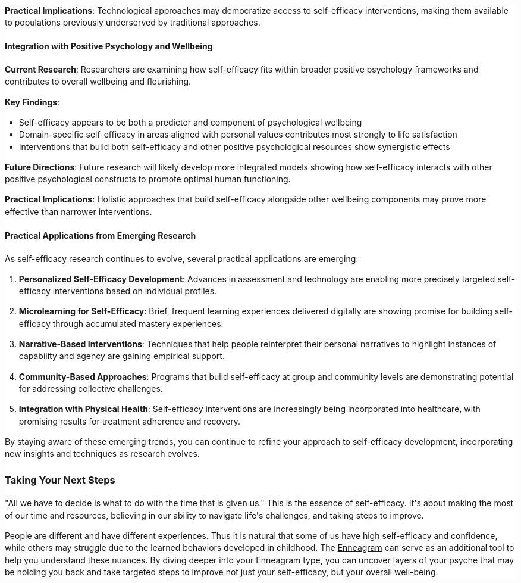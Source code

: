 **Practical Implications**: Technological approaches may democratize access to self-efficacy interventions, making them available to populations previously underserved by traditional approaches.

#### Integration with Positive Psychology and Wellbeing

**Current Research**: Researchers are examining how self-efficacy fits within broader positive psychology frameworks and contributes to overall wellbeing and flourishing.

**Key Findings**:

- Self-efficacy appears to be both a predictor and component of psychological wellbeing
- Domain-specific self-efficacy in areas aligned with personal values contributes most strongly to life satisfaction
- Interventions that build both self-efficacy and other positive psychological resources show synergistic effects

**Future Directions**: Future research will likely develop more integrated models showing how self-efficacy interacts with other positive psychological constructs to promote optimal human functioning.

**Practical Implications**: Holistic approaches that build self-efficacy alongside other wellbeing components may prove more effective than narrower interventions.

#### Practical Applications from Emerging Research

As self-efficacy research continues to evolve, several practical applications are emerging:

1. **Personalized Self-Efficacy Development**: Advances in assessment and technology are enabling more precisely targeted self-efficacy interventions based on individual profiles.

2. **Microlearning for Self-Efficacy**: Brief, frequent learning experiences delivered digitally are showing promise for building self-efficacy through accumulated mastery experiences.

3. **Narrative-Based Interventions**: Techniques that help people reinterpret their personal narratives to highlight instances of capability and agency are gaining empirical support.

4. **Community-Based Approaches**: Programs that build self-efficacy at group and community levels are demonstrating potential for addressing collective challenges.

5. **Integration with Physical Health**: Self-efficacy interventions are increasingly being incorporated into healthcare, with promising results for treatment adherence and recovery.

By staying aware of these emerging trends, you can continue to refine your approach to self-efficacy development, incorporating new insights and techniques as research evolves.

<h3 id="next-steps">Taking Your Next Steps</h3>

"All we have to decide is what to do with the time that is given us." This is the essence of self-efficacy. It's about making the most of our time and resources, believing in our ability to navigate life's challenges, and taking steps to improve.

People are different and have different experiences. Thus it is natural that some of us have high self-efficacy and confidence, while others may struggle due to the learned behaviors developed in childhood. The <a href="/enneagram-corner/beginners-guide-to-determining-your-enneagram-type">Enneagram</a> can serve as an additional tool to help you understand these nuances. By diving deeper into your Enneagram type, you can uncover layers of your psyche that may be holding you back and take targeted steps to improve not just your self-efficacy, but your overall well-being.
